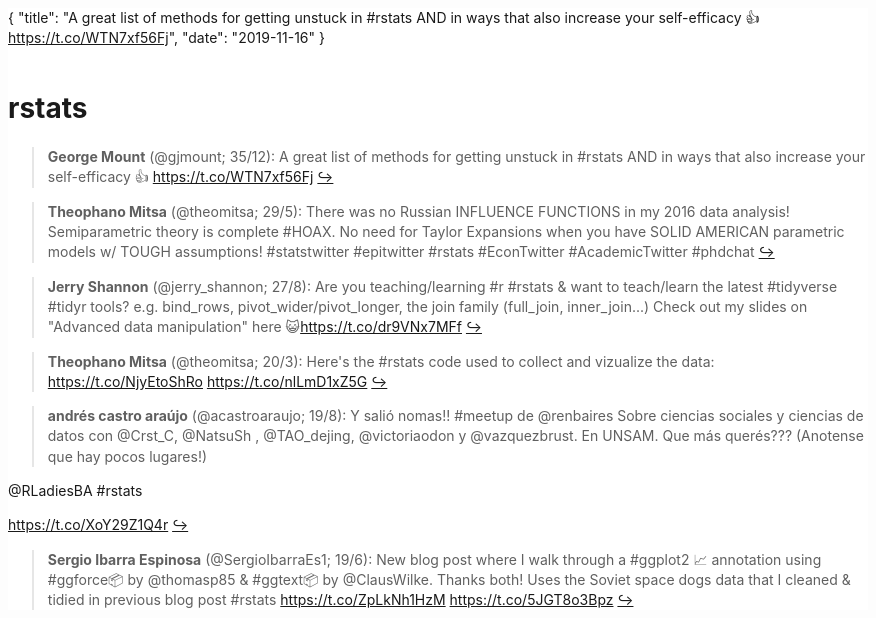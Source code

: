 {
  "title": "A great list of methods for getting unstuck in #rstats AND in ways that also increase your self-efficacy 👍 https://t.co/WTN7xf56Fj",
  "date": "2019-11-16"
}

# rstats

> **George Mount** (@gjmount; 35/12): A great list of methods for getting unstuck in #rstats AND in ways that also increase your self-efficacy 👍 https://t.co/WTN7xf56Fj  [&#8618;](https://twitter.com/dataandme/status/1195436425891631104)




> **Theophano Mitsa** (@theomitsa; 29/5): There was no Russian INFLUENCE FUNCTIONS in my 2016 data analysis! Semiparametric theory is complete #HOAX. No need for Taylor Expansions when you have SOLID AMERICAN parametric models w/ TOUGH assumptions! #statstwitter #epitwitter #rstats #EconTwitter #AcademicTwitter #phdchat  [&#8618;](https://twitter.com/dataandme/status/1195462283079471104)




> **Jerry Shannon** (@jerry_shannon; 27/8): Are you teaching/learning #r #rstats &amp; want to teach/learn the latest #tidyverse #tidyr tools? e.g. bind_rows, pivot_wider/pivot_longer, the join family (full_join, inner_join...) Check out my slides on "Advanced data manipulation" here 😺https://t.co/dr9VNx7MFf  [&#8618;](https://twitter.com/dataandme/status/1195498569072959490)




> **Theophano Mitsa** (@theomitsa; 20/3): Here's the #rstats code used to collect and vizualize the data: https://t.co/NjyEtoShRo https://t.co/nlLmD1xZ5G  [&#8618;](https://twitter.com/dataandme/status/1195454377617575936)




> **andrés castro araújo** (@acastroaraujo; 19/8): Y salió nomas!! 
#meetup de @renbaires
Sobre ciencias sociales y ciencias de datos con @Crst_C, @NatsuSh
, @TAO_dejing, @victoriaodon y  @vazquezbrust. En UNSAM. Que más querés??? (Anotense que hay pocos lugares!) 
>
@RLadiesBA
#rstats
>
https://t.co/XoY29Z1Q4r  [&#8618;](https://twitter.com/dataandme/status/1195477918715187202)




> **Sergio Ibarra Espinosa** (@SergioIbarraEs1; 19/6): New blog post where I walk through a #ggplot2 📈 annotation using #ggforce📦 by @thomasp85 &amp; #ggtext📦 by @ClausWilke.  Thanks both! Uses the Soviet space dogs data that I cleaned &amp; tidied in previous blog post #rstats
https://t.co/ZpLkNh1HzM https://t.co/5JGT8o3Bpz  [&#8618;](https://twitter.com/dataandme/status/1195472623863521282)




